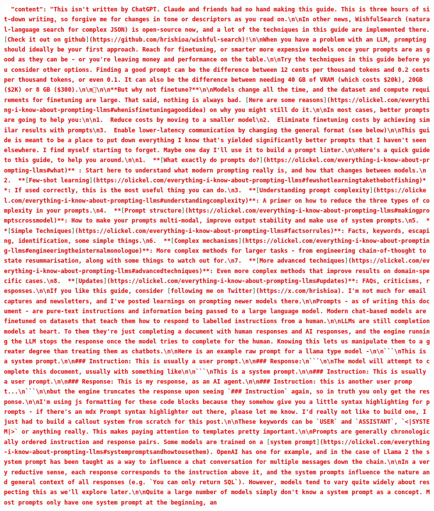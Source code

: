 ```json
  "content": "This isn't written by ChatGPT. Claude and friends had no hand making this guide. This is three hours of sit-down writing, so forgive me for changes in tone or descriptors as you read on.\n\nIn other news, WishfulSearch (natural-language search for complex JSON) is open-source now, and a lot of the techniques in this guide are implemented there. [Check it out on github](https://github.com/hrishioa/wishful-search)!\n\nWhen you have a problem with an LLM, prompting should ideally be your first approach. Reach for finetuning, or smarter more expensive models once your prompts are as good as they can be - or you're leaving money and performance on the table.\n\nTry the techniques in this guide before you consider other options. Finding a good prompt can be the difference between 12 cents per thousand tokens and 0.2 cents per thousand tokens, or even 0.1. It can also be the difference between needing 40 GB of VRAM (which costs $20k), 20GB ($2K) or 8 GB ($300).\n\n🤔\n\n**But why not finetune?**\n\nModels change all the time, and the dataset and compute requirements for finetuning are large. That said, nothing is always bad. [Here are some reasons](https://olickel.com/everything-i-know-about-prompting-llms#whenisfinetuningagoodidea) on why you might still do it.\n\nIn most cases, better prompts are going to help you:\n\n1.  Reduce costs by moving to a smaller model\n2.  Eliminate finetuning costs by achieving similar results with prompts\n3.  Enable lower-latency communication by changing the general format (see below)\n\nThis guide is meant to be a place to put down everything I know that's yielded significantly better prompts that I haven't seen elsewhere. I find myself starting to forget. Maybe one day I'll use it to build a prompt linter.\n\nHere's a quick guide to this guide, to help you around.\n\n1.  **[What exactly do prompts do?](https://olickel.com/everything-i-know-about-prompting-llms#what)** : Start here to understand what modern prompting really is, and how that changes between models.\n2.  **[Few-shot learning](https://olickel.com/everything-i-know-about-prompting-llms#fewshotlearningtakethebotfishing)**: If used correctly, this is the most useful thing you can do.\n3.  **[Understanding prompt complexity](https://olickel.com/everything-i-know-about-prompting-llms#understandingcomplexity)**: A primer on how to reduce the three types of complexity in your prompts.\n4.  **[Prompt structure](https://olickel.com/everything-i-know-about-prompting-llms#makingpromptscrossmodel)**: How to make your prompts multi-modal, improve output stability and make use of system prompts.\n5.  **[Simple Techniques](https://olickel.com/everything-i-know-about-prompting-llms#factsorrules)**: Facts, keywords, escaping, identification, some simple things.\n6.  **[Complex mechanisms](https://olickel.com/everything-i-know-about-prompting-llms#engineeringtheinternalmonologue)**: More complex methods for larger tasks - from engineering chain-of-thought to state resummarisation, along with some things to watch out for.\n7.  **[More advanced techniques](https://olickel.com/everything-i-know-about-prompting-llms#advancedtechniques)**: Even more complex methods that improve results on domain-specific cases.\n8.  **[Updates](https://olickel.com/everything-i-know-about-prompting-llms#updates)**: FAQs, criticisms, responses.\n\nIf you like this guide, consider [following me on Twitter](https://x.com/hrishioa). I'm not much for email captures and newsletters, and I've posted learnings on prompting newer models there.\n\nPrompts - as of writing this document - are pure-text instructions and information being passed to a large language model. Modern chat-based models are finetuned on datasets that teach them how to respond to labelled instructions from a human.\n\nLLMs are still completion models at heart. To them they're just completing a document with human responses and AI responses, and the engine running the LLM stops the response once the model tries to complete for the human. Knowing this lets us manipulate them to a greater degree than treating them as chatbots.\n\nHere is an example raw prompt for a llama type model -\n\n```\nThis is a system prompt.\n\n### Instruction: This is usually a user prompt.\n\n### Response:\n```\n\nThe model will attempt to complete this document, usually with something like\n\n```\nThis is a system prompt.\n\n### Instruction: This is usually a user prompt.\n\n### Response: This is my response, as an AI agent.\n\n### Instruction: this is another user prompt...\n```\n\nbut the engine truncates the response upon seeing `### Instruction` again, so in truth you only get the response.\n\nI'm using js formatting for these code blocks because they somehow give you a little syntax highlighting for prompts - if there's an mdx Prompt syntax highlighter out there, please let me know. I'd really not like to build one, I just had to build a callout system from scratch for this post.\n\nThese keywords can be `USER` and `ASSISTANT`, `<|SYSTEM|>` or anything really. This makes paying attention to templates pretty important.\n\nPrompts are generally chronologically ordered instruction and response pairs. Some models are trained on a [system prompt](https://olickel.com/everything-i-know-about-prompting-llms#systempromptsandhowtousethem). OpenAI has one for example, and in the case of Llama 2 the system prompt has been taught as a way to influence a chat conversation for multiple messages down the chain.\n\nIn a very reductive sense, each response corresponds to the instruction above it, and the system prompts influence the nature and general context of all responses (e.g. `You can only return SQL`). However, models tend to vary quite widely about respecting this as we'll explore later.\n\nQuite a large number of models simply don't know a system prompt as a concept. Most prompts only have one system prompt at the beginning, an
```
